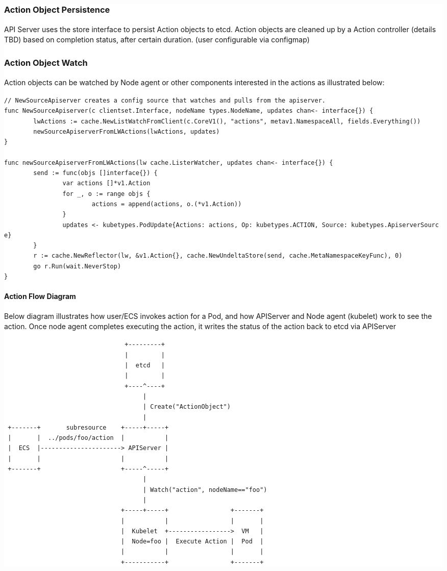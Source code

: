 ### Action Object Persistence

API Server uses the store interface to persist Action objects to etcd. Action
objects are cleaned up by a Action controller (details TBD) based on
completion status, after certain duration. (user configurable via configmap)

### Action Object Watch

Action objects can be watched by Node agent or other components interested in
the actions as illustrated below:
```
// NewSourceApiserver creates a config source that watches and pulls from the apiserver.
func NewSourceApiserver(c clientset.Interface, nodeName types.NodeName, updates chan<- interface{}) {
        lwActions := cache.NewListWatchFromClient(c.CoreV1(), "actions", metav1.NamespaceAll, fields.Everything())
        newSourceApiserverFromLWActions(lwActions, updates)
}

func newSourceApiserverFromLWActions(lw cache.ListerWatcher, updates chan<- interface{}) {
        send := func(objs []interface{}) {
                var actions []*v1.Action
                for _, o := range objs {
                        actions = append(actions, o.(*v1.Action))
                }
                updates <- kubetypes.PodUpdate{Actions: actions, Op: kubetypes.ACTION, Source: kubetypes.ApiserverSource}
        }
        r := cache.NewReflector(lw, &v1.Action{}, cache.NewUndeltaStore(send, cache.MetaNamespaceKeyFunc), 0)
        go r.Run(wait.NeverStop)
}

```

#### Action Flow Diagram

Below diagram illustrates how user/ECS invokes action for a Pod, and how
APIServer and Node agent (kubelet) work to see the action. Once node agent
completes executing the action, it writes the status of the action back to
etcd via APIServer

```text
                                 +---------+
                                 |         |
                                 |  etcd   |
                                 |         |
                                 +----^----+
                                      |
                                      | Create("ActionObject")
                                      |
 +-------+       subresource    +-----+-----+
 |       |  ../pods/foo/action  |           |
 |  ECS  |----------------------> APIServer |
 |       |                      |           |
 +-------+                      +-----^-----+
                                      |
                                      | Watch("action", nodeName=="foo")
                                      |
                                +-----+-----+                 +-------+
                                |           |                 |       |
                                |  Kubelet  +----------------->  VM   |
                                |  Node=foo |  Execute Action |  Pod  |
                                |           |                 |       |
                                +-----------+                 +-------+
```